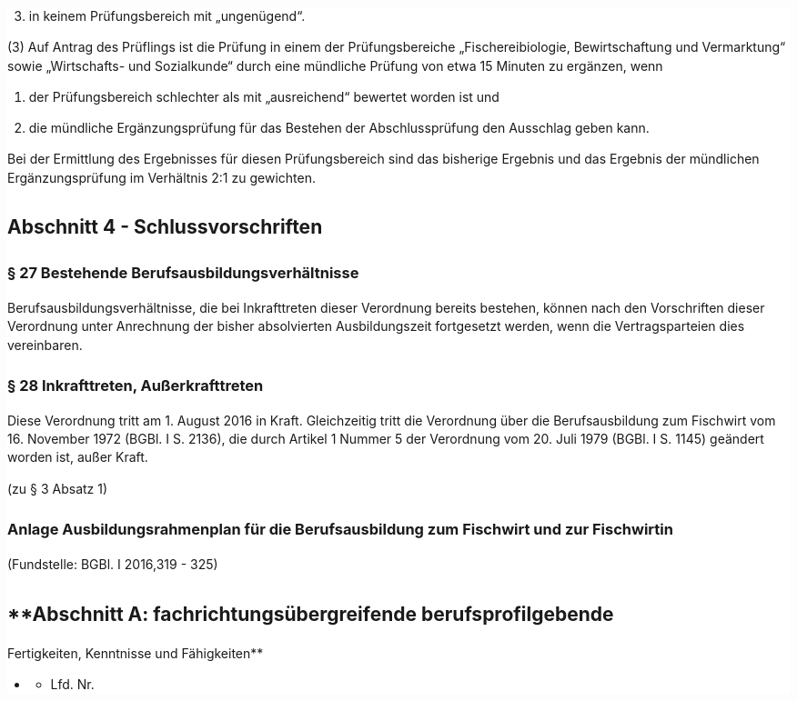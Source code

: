 
3.  in keinem Prüfungsbereich mit „ungenügend“.




(3) Auf Antrag des Prüflings ist die Prüfung in einem der
Prüfungsbereiche „Fischereibiologie, Bewirtschaftung und Vermarktung“
sowie „Wirtschafts- und Sozialkunde“ durch eine mündliche Prüfung von
etwa 15 Minuten zu ergänzen, wenn

1.  der Prüfungsbereich schlechter als mit „ausreichend“ bewertet worden
    ist und


2.  die mündliche Ergänzungsprüfung für das Bestehen der Abschlussprüfung
    den Ausschlag geben kann.



Bei der Ermittlung des Ergebnisses für diesen Prüfungsbereich sind das
bisherige Ergebnis und das Ergebnis der mündlichen Ergänzungsprüfung
im Verhältnis 2:1 zu gewichten.


## Abschnitt 4 - Schlussvorschriften


### § 27 Bestehende Berufsausbildungsverhältnisse

Berufsausbildungsverhältnisse, die bei Inkrafttreten dieser Verordnung
bereits bestehen, können nach den Vorschriften dieser Verordnung unter
Anrechnung der bisher absolvierten Ausbildungszeit fortgesetzt werden,
wenn die Vertragsparteien dies vereinbaren.


### § 28 Inkrafttreten, Außerkrafttreten

Diese Verordnung tritt am 1. August 2016 in Kraft. Gleichzeitig tritt
die Verordnung über die Berufsausbildung zum Fischwirt vom 16.
November 1972 (BGBl. I S. 2136), die durch Artikel 1 Nummer 5 der
Verordnung vom 20. Juli 1979 (BGBl. I S. 1145) geändert worden ist,
außer Kraft.

(zu § 3 Absatz 1)

### Anlage Ausbildungsrahmenplan für die Berufsausbildung zum Fischwirt und zur Fischwirtin

(Fundstelle: BGBl. I 2016,319 - 325)


## **Abschnitt A: fachrichtungsübergreifende berufsprofilgebende
Fertigkeiten, Kenntnisse und Fähigkeiten**

*    *   Lfd.
        Nr.
